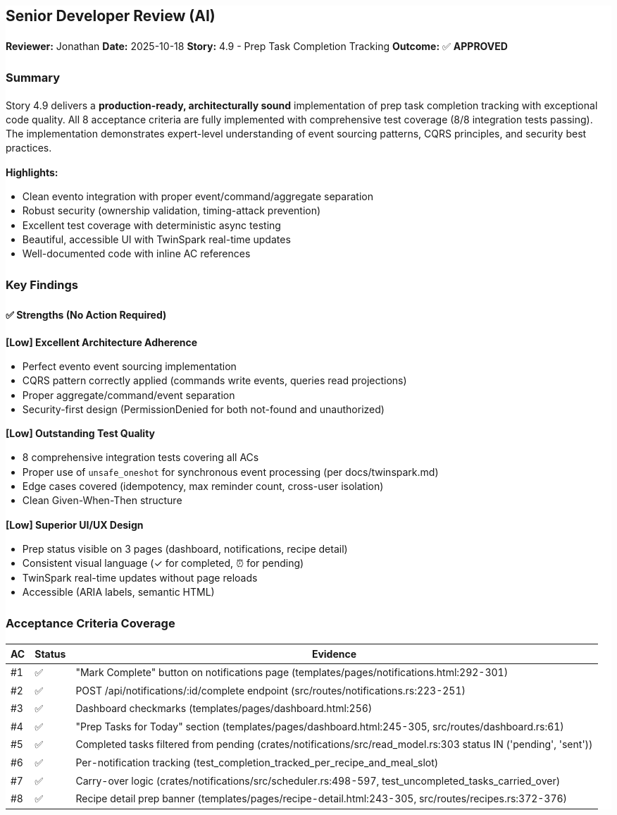 
## Senior Developer Review (AI)

**Reviewer:** Jonathan
**Date:** 2025-10-18
**Story:** 4.9 - Prep Task Completion Tracking
**Outcome:** ✅ **APPROVED**

### Summary

Story 4.9 delivers a **production-ready, architecturally sound** implementation of prep task completion tracking with exceptional code quality. All 8 acceptance criteria are fully implemented with comprehensive test coverage (8/8 integration tests passing). The implementation demonstrates expert-level understanding of event sourcing patterns, CQRS principles, and security best practices.

**Highlights:**
- Clean evento integration with proper event/command/aggregate separation
- Robust security (ownership validation, timing-attack prevention)
- Excellent test coverage with deterministic async testing
- Beautiful, accessible UI with TwinSpark real-time updates
- Well-documented code with inline AC references

### Key Findings

#### ✅ Strengths (No Action Required)

**[Low] Excellent Architecture Adherence**
- Perfect evento event sourcing implementation
- CQRS pattern correctly applied (commands write events, queries read projections)
- Proper aggregate/command/event separation
- Security-first design (PermissionDenied for both not-found and unauthorized)

**[Low] Outstanding Test Quality**
- 8 comprehensive integration tests covering all ACs
- Proper use of `unsafe_oneshot` for synchronous event processing (per docs/twinspark.md)
- Edge cases covered (idempotency, max reminder count, cross-user isolation)
- Clean Given-When-Then structure

**[Low] Superior UI/UX Design**
- Prep status visible on 3 pages (dashboard, notifications, recipe detail)
- Consistent visual language (✓ for completed, ⏰ for pending)
- TwinSpark real-time updates without page reloads
- Accessible (ARIA labels, semantic HTML)

### Acceptance Criteria Coverage

| AC | Status | Evidence |
|----|--------|----------|
| #1 | ✅ | "Mark Complete" button on notifications page (templates/pages/notifications.html:292-301) |
| #2 | ✅ | POST /api/notifications/:id/complete endpoint (src/routes/notifications.rs:223-251) |
| #3 | ✅ | Dashboard checkmarks (templates/pages/dashboard.html:256) |
| #4 | ✅ | "Prep Tasks for Today" section (templates/pages/dashboard.html:245-305, src/routes/dashboard.rs:61) |
| #5 | ✅ | Completed tasks filtered from pending (crates/notifications/src/read_model.rs:303 status IN ('pending', 'sent')) |
| #6 | ✅ | Per-notification tracking (test_completion_tracked_per_recipe_and_meal_slot) |
| #7 | ✅ | Carry-over logic (crates/notifications/src/scheduler.rs:498-597, test_uncompleted_tasks_carried_over) |
| #8 | ✅ | Recipe detail prep banner (templates/pages/recipe-detail.html:243-305, src/routes/recipes.rs:372-376) |
